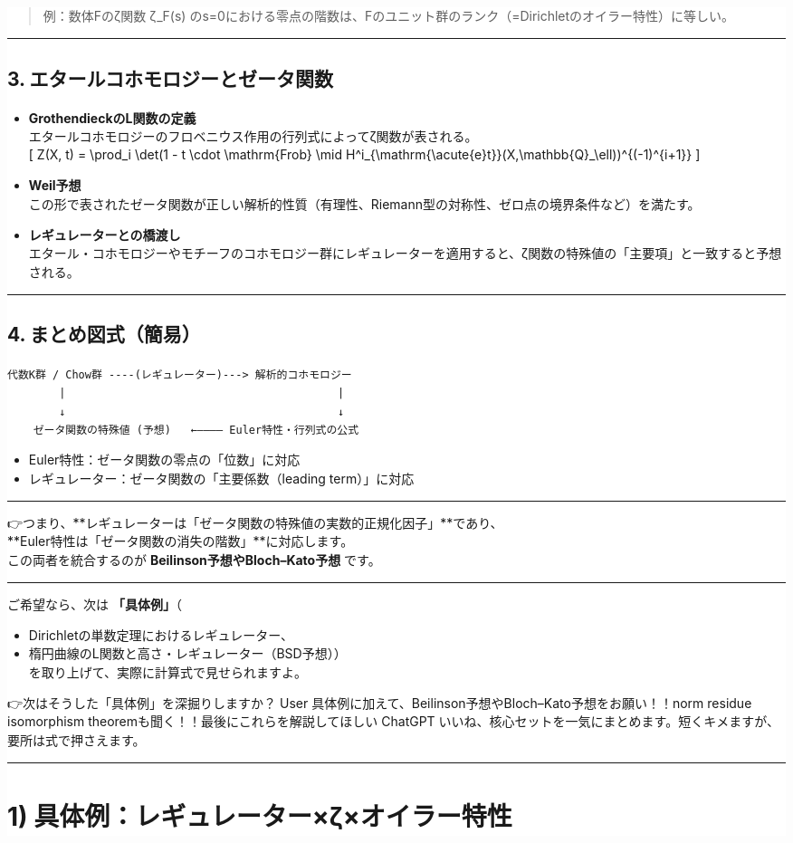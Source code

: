 > 例：数体Fのζ関数 ζ_F(s) のs=0における零点の階数は、Fのユニット群のランク（=Dirichletのオイラー特性）に等しい。

---

## 3. **エタールコホモロジーとゼータ関数**
- **GrothendieckのL関数の定義**  
  エタールコホモロジーのフロベニウス作用の行列式によってζ関数が表される。  
  \[
  Z(X, t) = \prod_i \det(1 - t \cdot \mathrm{Frob} \mid H^i_{\mathrm{\acute{e}t}}(X,\mathbb{Q}_\ell))^{(-1)^{i+1}}
  \]

- **Weil予想**  
  この形で表されたゼータ関数が正しい解析的性質（有理性、Riemann型の対称性、ゼロ点の境界条件など）を満たす。

- **レギュレーターとの橋渡し**  
  エタール・コホモロジーやモチーフのコホモロジー群にレギュレーターを適用すると、ζ関数の特殊値の「主要項」と一致すると予想される。  

---

## 4. **まとめ図式（簡易）**

```
代数K群 / Chow群 ----(レギュレーター)---> 解析的コホモロジー
        |                                          |
        ↓                                          ↓
    ゼータ関数の特殊値 (予想)   ←———— Euler特性・行列式の公式
```

- Euler特性：ゼータ関数の零点の「位数」に対応  
- レギュレーター：ゼータ関数の「主要係数（leading term）」に対応  

---

👉つまり、**レギュレーターは「ゼータ関数の特殊値の実数的正規化因子」**であり、  
**Euler特性は「ゼータ関数の消失の階数」**に対応します。  
この両者を統合するのが **Beilinson予想やBloch–Kato予想** です。

---

ご希望なら、次は **「具体例」**（  
- Dirichletの単数定理におけるレギュレーター、  
- 楕円曲線のL関数と高さ・レギュレーター（BSD予想））  
を取り上げて、実際に計算式で見せられますよ。  

👉次はそうした「具体例」を深掘りしますか？
User
具体例に加えて、Beilinson予想やBloch–Kato予想をお願い！！norm residue isomorphism theoremも聞く！！最後にこれらを解説してほしい
ChatGPT
いいね、核心セットを一気にまとめます。短くキメますが、要所は式で押さえます。

---

# 1) 具体例：レギュレーター×ζ×オイラー特性
